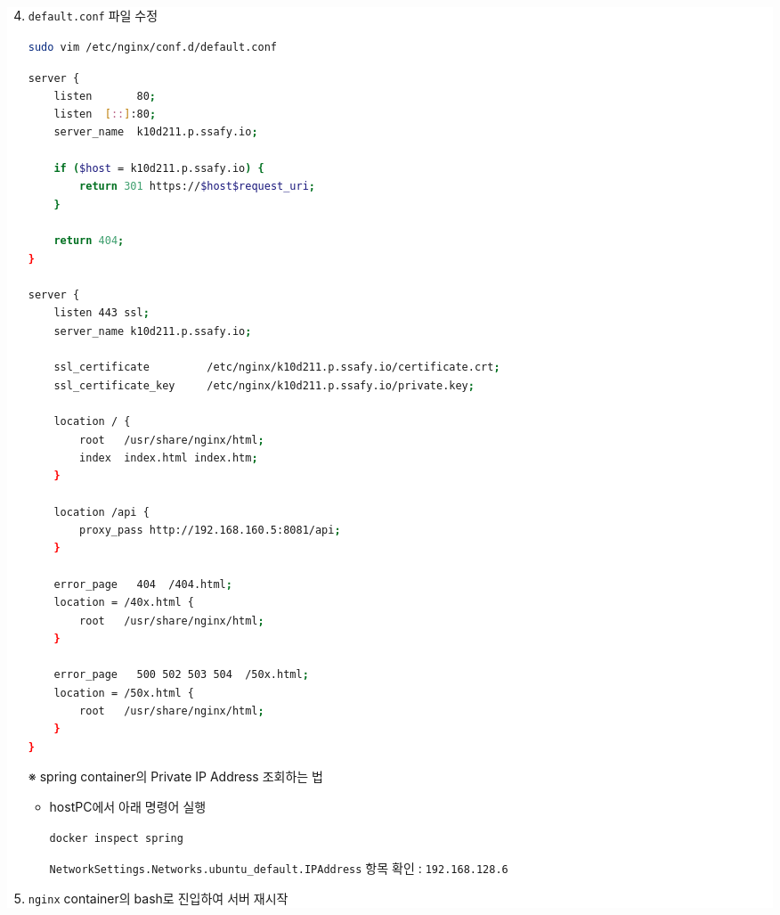 4. `default.conf` 파일 수정
    
    ```bash
    sudo vim /etc/nginx/conf.d/default.conf
    ```
    
    ```bash
    server {
        listen       80;
        listen  [::]:80;
        server_name  k10d211.p.ssafy.io;
    
        if ($host = k10d211.p.ssafy.io) {
            return 301 https://$host$request_uri;
        }
    
        return 404;
    }
    
    server {
        listen 443 ssl;
        server_name k10d211.p.ssafy.io;
    
        ssl_certificate         /etc/nginx/k10d211.p.ssafy.io/certificate.crt;
        ssl_certificate_key     /etc/nginx/k10d211.p.ssafy.io/private.key;
        
        location / {
            root   /usr/share/nginx/html;
            index  index.html index.htm;
        }
    
        location /api {
            proxy_pass http://192.168.160.5:8081/api;
        }
    
        error_page   404  /404.html;
        location = /40x.html {
            root   /usr/share/nginx/html;
        }
    
        error_page   500 502 503 504  /50x.html;
        location = /50x.html {
            root   /usr/share/nginx/html;
        }
    }
    ```
    
    ※ spring container의 Private IP Address 조회하는 법
    
    - hostPC에서 아래 명령어 실행
        
        ```bash
        docker inspect spring
        ```
        
        `NetworkSettings.Networks.ubuntu_default.IPAddress` 항목 확인 : `192.168.128.6`
        
5. `nginx` container의 bash로 진입하여 서버 재시작
    